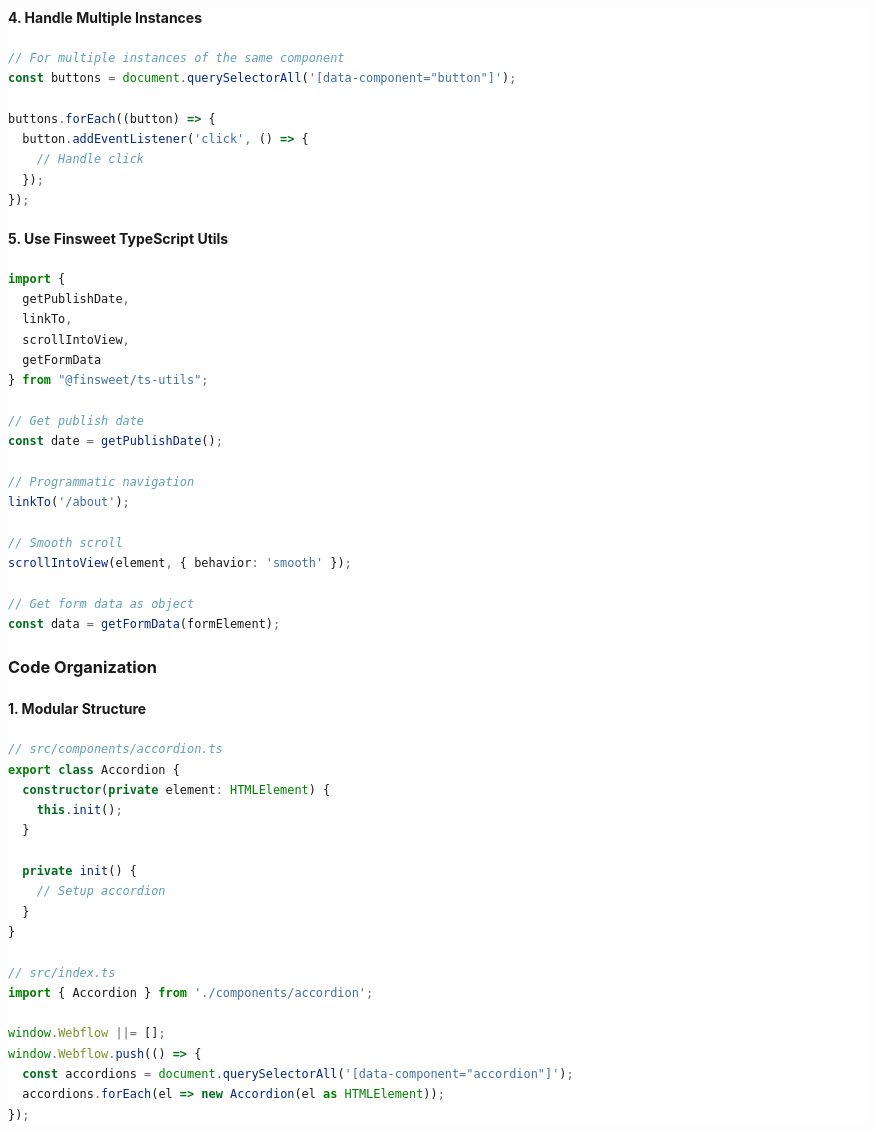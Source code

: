 #### 4. Handle Multiple Instances

```typescript
// For multiple instances of the same component
const buttons = document.querySelectorAll('[data-component="button"]');

buttons.forEach((button) => {
  button.addEventListener('click', () => {
    // Handle click
  });
});
```

#### 5. Use Finsweet TypeScript Utils

```typescript
import { 
  getPublishDate,
  linkTo,
  scrollIntoView,
  getFormData
} from "@finsweet/ts-utils";

// Get publish date
const date = getPublishDate();

// Programmatic navigation
linkTo('/about');

// Smooth scroll
scrollIntoView(element, { behavior: 'smooth' });

// Get form data as object
const data = getFormData(formElement);
```

### Code Organization

#### 1. Modular Structure

```typescript
// src/components/accordion.ts
export class Accordion {
  constructor(private element: HTMLElement) {
    this.init();
  }
  
  private init() {
    // Setup accordion
  }
}

// src/index.ts
import { Accordion } from './components/accordion';

window.Webflow ||= [];
window.Webflow.push(() => {
  const accordions = document.querySelectorAll('[data-component="accordion"]');
  accordions.forEach(el => new Accordion(el as HTMLElement));
});
```
